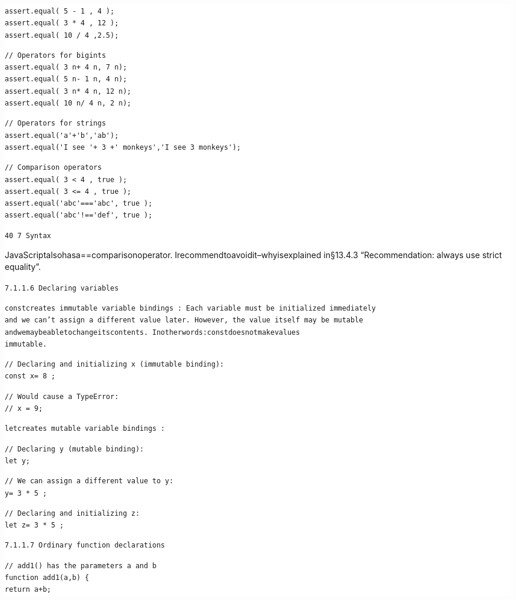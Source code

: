 ```
assert.equal( 5 - 1 , 4 );
assert.equal( 3 * 4 , 12 );
assert.equal( 10 / 4 ,2.5);
```
```
// Operators for bigints
assert.equal( 3 n+ 4 n, 7 n);
assert.equal( 5 n- 1 n, 4 n);
assert.equal( 3 n* 4 n, 12 n);
assert.equal( 10 n/ 4 n, 2 n);
```
```
// Operators for strings
assert.equal('a'+'b','ab');
assert.equal('I see '+ 3 +' monkeys','I see 3 monkeys');
```
```
// Comparison operators
assert.equal( 3 < 4 , true );
assert.equal( 3 <= 4 , true );
assert.equal('abc'==='abc', true );
assert.equal('abc'!=='def', true );
```

```
40 7 Syntax
```
JavaScriptalsohasa==comparisonoperator. Irecommendtoavoidit–whyisexplained
in§13.4.3 “Recommendation: always use strict equality”.

```
7.1.1.6 Declaring variables
```
```
constcreates immutable variable bindings : Each variable must be initialized immediately
and we can’t assign a different value later. However, the value itself may be mutable
andwemaybeabletochangeitscontents. Inotherwords:constdoesnotmakevalues
immutable.
```
```
// Declaring and initializing x (immutable binding):
const x= 8 ;
```
```
// Would cause a TypeError:
// x = 9;
```
```
letcreates mutable variable bindings :
```
```
// Declaring y (mutable binding):
let y;
```
```
// We can assign a different value to y:
y= 3 * 5 ;
```
```
// Declaring and initializing z:
let z= 3 * 5 ;
```
```
7.1.1.7 Ordinary function declarations
```
```
// add1() has the parameters a and b
function add1(a,b) {
return a+b;
```